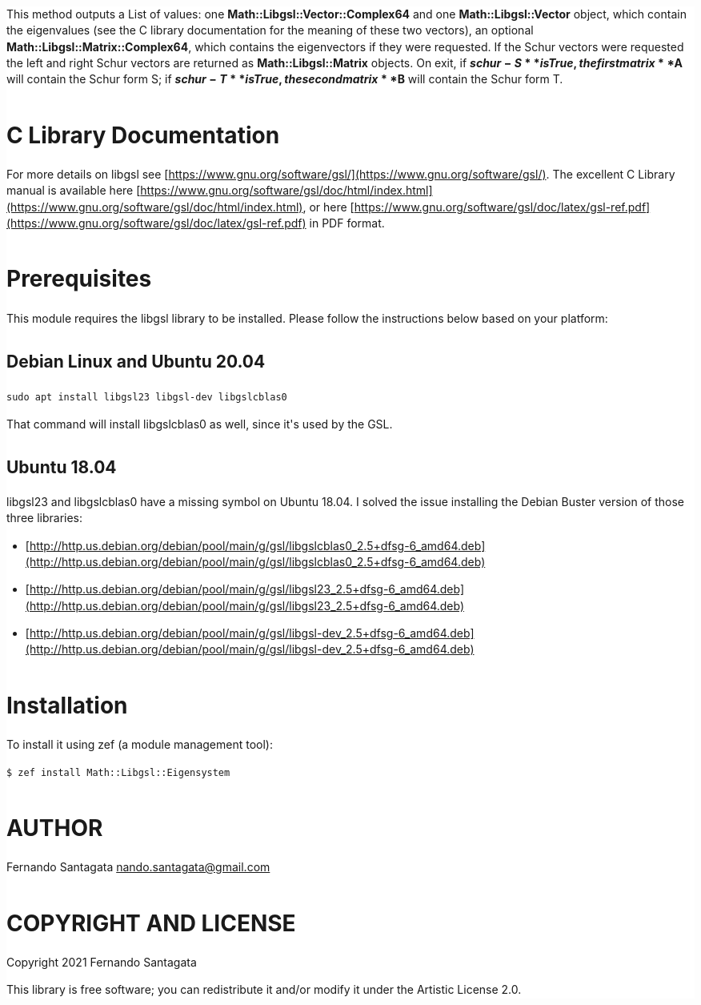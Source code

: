 This method outputs a List of values: one **Math::Libgsl::Vector::Complex64** and one **Math::Libgsl::Vector** object, which contain the eigenvalues (see the C library documentation for the meaning of these two vectors), an optional **Math::Libgsl::Matrix::Complex64**, which contains the eigenvectors if they were requested. If the Schur vectors were requested the left and right Schur vectors are returned as **Math::Libgsl::Matrix** objects. On exit, if **$schur-S** is True, the first matrix **$A** will contain the Schur form S; if **$schur-T** is True, the second matrix **$B** will contain the Schur form T.

C Library Documentation
=======================

For more details on libgsl see [https://www.gnu.org/software/gsl/](https://www.gnu.org/software/gsl/). The excellent C Library manual is available here [https://www.gnu.org/software/gsl/doc/html/index.html](https://www.gnu.org/software/gsl/doc/html/index.html), or here [https://www.gnu.org/software/gsl/doc/latex/gsl-ref.pdf](https://www.gnu.org/software/gsl/doc/latex/gsl-ref.pdf) in PDF format.

Prerequisites
=============

This module requires the libgsl library to be installed. Please follow the instructions below based on your platform:

Debian Linux and Ubuntu 20.04
-----------------------------

    sudo apt install libgsl23 libgsl-dev libgslcblas0

That command will install libgslcblas0 as well, since it's used by the GSL.

Ubuntu 18.04
------------

libgsl23 and libgslcblas0 have a missing symbol on Ubuntu 18.04. I solved the issue installing the Debian Buster version of those three libraries:

  * [http://http.us.debian.org/debian/pool/main/g/gsl/libgslcblas0_2.5+dfsg-6_amd64.deb](http://http.us.debian.org/debian/pool/main/g/gsl/libgslcblas0_2.5+dfsg-6_amd64.deb)

  * [http://http.us.debian.org/debian/pool/main/g/gsl/libgsl23_2.5+dfsg-6_amd64.deb](http://http.us.debian.org/debian/pool/main/g/gsl/libgsl23_2.5+dfsg-6_amd64.deb)

  * [http://http.us.debian.org/debian/pool/main/g/gsl/libgsl-dev_2.5+dfsg-6_amd64.deb](http://http.us.debian.org/debian/pool/main/g/gsl/libgsl-dev_2.5+dfsg-6_amd64.deb)

Installation
============

To install it using zef (a module management tool):

    $ zef install Math::Libgsl::Eigensystem

AUTHOR
======

Fernando Santagata <nando.santagata@gmail.com>

COPYRIGHT AND LICENSE
=====================

Copyright 2021 Fernando Santagata

This library is free software; you can redistribute it and/or modify it under the Artistic License 2.0.

